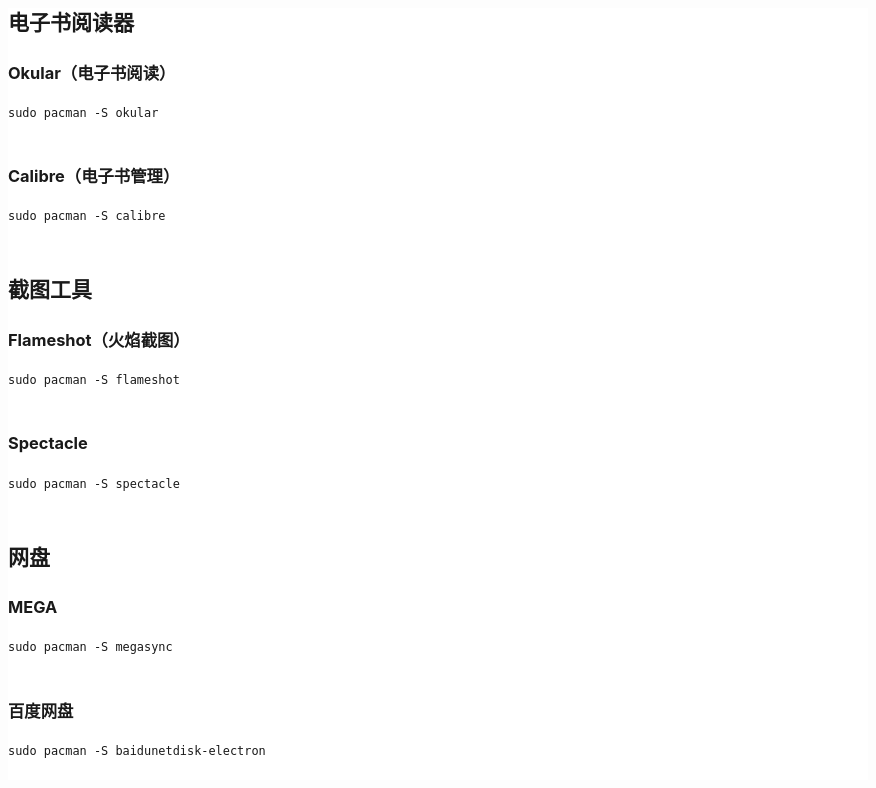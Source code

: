 ## 电子书阅读器

### Okular（电子书阅读）

```
sudo pacman -S okular


```

### Calibre（电子书管理）

```
sudo pacman -S calibre


```

## 截图工具

### Flameshot（火焰截图）

```
sudo pacman -S flameshot


```

### Spectacle

```
sudo pacman -S spectacle


```

## 网盘

### MEGA

```
sudo pacman -S megasync


```

### 百度网盘

```
sudo pacman -S baidunetdisk-electron


```
